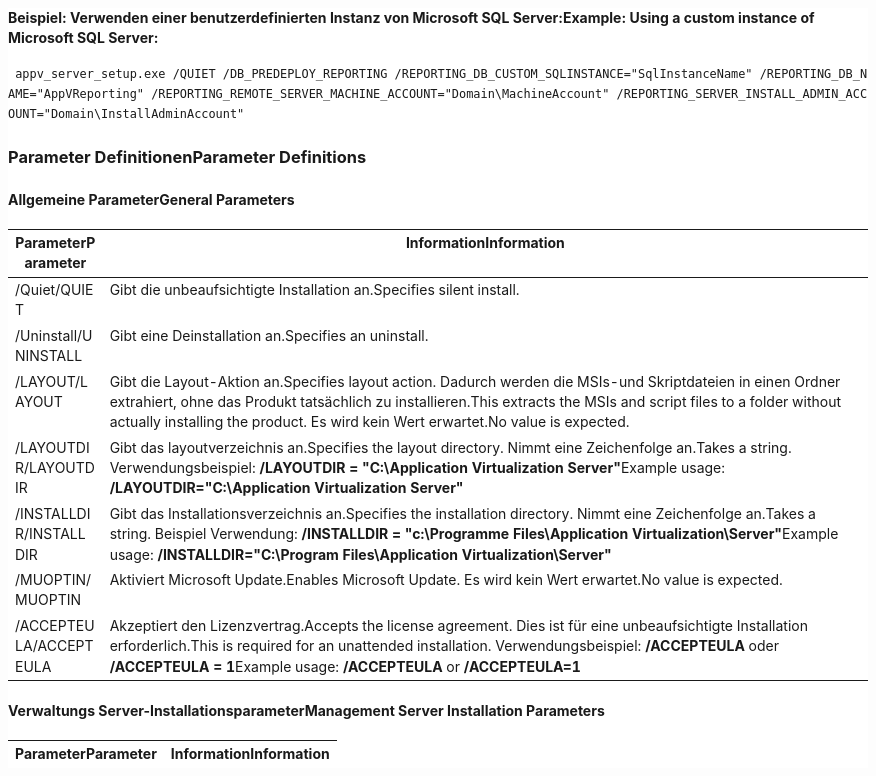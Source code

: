 **<span data-ttu-id="63c23-267">Beispiel: Verwenden einer benutzerdefinierten Instanz von Microsoft SQL Server:</span><span class="sxs-lookup"><span data-stu-id="63c23-267">Example: Using a custom instance of Microsoft SQL Server:</span></span>**

```dos
 appv_server_setup.exe /QUIET /DB_PREDEPLOY_REPORTING /REPORTING_DB_CUSTOM_SQLINSTANCE="SqlInstanceName" /REPORTING_DB_NAME="AppVReporting" /REPORTING_REMOTE_SERVER_MACHINE_ACCOUNT="Domain\MachineAccount" /REPORTING_SERVER_INSTALL_ADMIN_ACCOUNT="Domain\InstallAdminAccount"
```

### <span data-ttu-id="63c23-268">Parameter Definitionen</span><span class="sxs-lookup"><span data-stu-id="63c23-268">Parameter Definitions</span></span>

#### <span data-ttu-id="63c23-269">Allgemeine Parameter</span><span class="sxs-lookup"><span data-stu-id="63c23-269">General Parameters</span></span>

| <span data-ttu-id="63c23-270">Parameter</span><span class="sxs-lookup"><span data-stu-id="63c23-270">Parameter</span></span> | <span data-ttu-id="63c23-271">Information</span><span class="sxs-lookup"><span data-stu-id="63c23-271">Information</span></span> |
|--|--|
| <span data-ttu-id="63c23-272">/Quiet</span><span class="sxs-lookup"><span data-stu-id="63c23-272">/QUIET</span></span> | <span data-ttu-id="63c23-273">Gibt die unbeaufsichtigte Installation an.</span><span class="sxs-lookup"><span data-stu-id="63c23-273">Specifies silent install.</span></span> |
| <span data-ttu-id="63c23-274">/Uninstall</span><span class="sxs-lookup"><span data-stu-id="63c23-274">/UNINSTALL</span></span> | <span data-ttu-id="63c23-275">Gibt eine Deinstallation an.</span><span class="sxs-lookup"><span data-stu-id="63c23-275">Specifies an uninstall.</span></span> |
| <span data-ttu-id="63c23-276">/LAYOUT</span><span class="sxs-lookup"><span data-stu-id="63c23-276">/LAYOUT</span></span> | <span data-ttu-id="63c23-277">Gibt die Layout-Aktion an.</span><span class="sxs-lookup"><span data-stu-id="63c23-277">Specifies layout action.</span></span> <span data-ttu-id="63c23-278">Dadurch werden die MSIs-und Skriptdateien in einen Ordner extrahiert, ohne das Produkt tatsächlich zu installieren.</span><span class="sxs-lookup"><span data-stu-id="63c23-278">This extracts the MSIs and script files to a folder without actually installing the product.</span></span> <span data-ttu-id="63c23-279">Es wird kein Wert erwartet.</span><span class="sxs-lookup"><span data-stu-id="63c23-279">No value is expected.</span></span> |
| <span data-ttu-id="63c23-280">/LAYOUTDIR</span><span class="sxs-lookup"><span data-stu-id="63c23-280">/LAYOUTDIR</span></span> | <span data-ttu-id="63c23-281">Gibt das layoutverzeichnis an.</span><span class="sxs-lookup"><span data-stu-id="63c23-281">Specifies the layout directory.</span></span> <span data-ttu-id="63c23-282">Nimmt eine Zeichenfolge an.</span><span class="sxs-lookup"><span data-stu-id="63c23-282">Takes a string.</span></span> <span data-ttu-id="63c23-283">Verwendungsbeispiel: **/LAYOUTDIR = "C:\\Application Virtualization Server"**</span><span class="sxs-lookup"><span data-stu-id="63c23-283">Example usage: **/LAYOUTDIR="C:\\Application Virtualization Server"**</span></span> |
| <span data-ttu-id="63c23-284">/INSTALLDIR</span><span class="sxs-lookup"><span data-stu-id="63c23-284">/INSTALLDIR</span></span> | <span data-ttu-id="63c23-285">Gibt das Installationsverzeichnis an.</span><span class="sxs-lookup"><span data-stu-id="63c23-285">Specifies the installation directory.</span></span> <span data-ttu-id="63c23-286">Nimmt eine Zeichenfolge an.</span><span class="sxs-lookup"><span data-stu-id="63c23-286">Takes a string.</span></span> <span data-ttu-id="63c23-287">Beispiel Verwendung: **/INSTALLDIR = "c:\\Programme Files\\Application Virtualization\\Server"**</span><span class="sxs-lookup"><span data-stu-id="63c23-287">Example usage: **/INSTALLDIR="C:\\Program Files\\Application Virtualization\\Server"**</span></span> |
| <span data-ttu-id="63c23-288">/MUOPTIN</span><span class="sxs-lookup"><span data-stu-id="63c23-288">/MUOPTIN</span></span> | <span data-ttu-id="63c23-289">Aktiviert Microsoft Update.</span><span class="sxs-lookup"><span data-stu-id="63c23-289">Enables Microsoft Update.</span></span> <span data-ttu-id="63c23-290">Es wird kein Wert erwartet.</span><span class="sxs-lookup"><span data-stu-id="63c23-290">No value is expected.</span></span> |
| <span data-ttu-id="63c23-291">/ACCEPTEULA</span><span class="sxs-lookup"><span data-stu-id="63c23-291">/ACCEPTEULA</span></span> | <span data-ttu-id="63c23-292">Akzeptiert den Lizenzvertrag.</span><span class="sxs-lookup"><span data-stu-id="63c23-292">Accepts the license agreement.</span></span> <span data-ttu-id="63c23-293">Dies ist für eine unbeaufsichtigte Installation erforderlich.</span><span class="sxs-lookup"><span data-stu-id="63c23-293">This is required for an unattended installation.</span></span> <span data-ttu-id="63c23-294">Verwendungsbeispiel: **/ACCEPTEULA** oder **/ACCEPTEULA = 1**</span><span class="sxs-lookup"><span data-stu-id="63c23-294">Example usage: **/ACCEPTEULA** or **/ACCEPTEULA=1**</span></span> |

#### <span data-ttu-id="63c23-295">Verwaltungs Server-Installationsparameter</span><span class="sxs-lookup"><span data-stu-id="63c23-295">Management Server Installation Parameters</span></span>

|<span data-ttu-id="63c23-296">Parameter</span><span class="sxs-lookup"><span data-stu-id="63c23-296">Parameter</span></span> |<span data-ttu-id="63c23-297">Information</span><span class="sxs-lookup"><span data-stu-id="63c23-297">Information</span></span> |
|--|--|